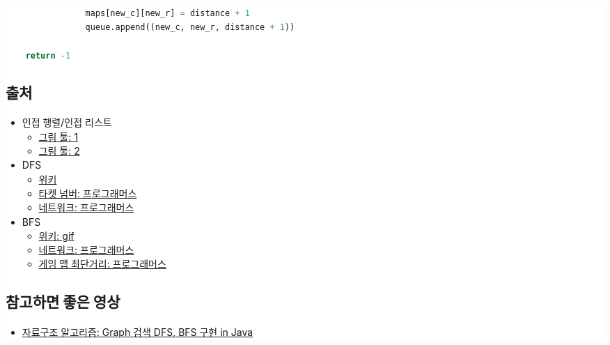 ```python
                maps[new_c][new_r] = distance + 1
                queue.append((new_c, new_r, distance + 1))

    return -1
```

## 출처

- 인접 행렬/인접 리스트
  - [그림 툴: 1](https://csacademy.com/app/graph_editor/)
  - [그림 툴: 2](https://app.diagrams.net/)
- DFS
  - [위키](https://ko.wikipedia.org/wiki/%EA%B9%8A%EC%9D%B4_%EC%9A%B0%EC%84%A0_%ED%83%90%EC%83%89)
  - [타켓 넘버: 프로그래머스](https://school.programmers.co.kr/learn/courses/30/lessons/43165?language=python3)
  - [네트워크: 프로그래머스](https://school.programmers.co.kr/learn/courses/30/lessons/43162)
- BFS
  - [위키: gif](https://commons.wikimedia.org/wiki/File:Breadth-First-Search-Algorithm.gif)
  - [네트워크: 프로그래머스](https://school.programmers.co.kr/learn/courses/30/lessons/43162)
  - [게임 맵 최단거리: 프로그래머스](https://school.programmers.co.kr/learn/courses/30/lessons/1844)

## 참고하면 좋은 영상

- [자료구조 알고리즘: Graph 검색 DFS, BFS 구현 in Java](https://www.youtube.com/watch?v=_hxFgg7TLZQ)
